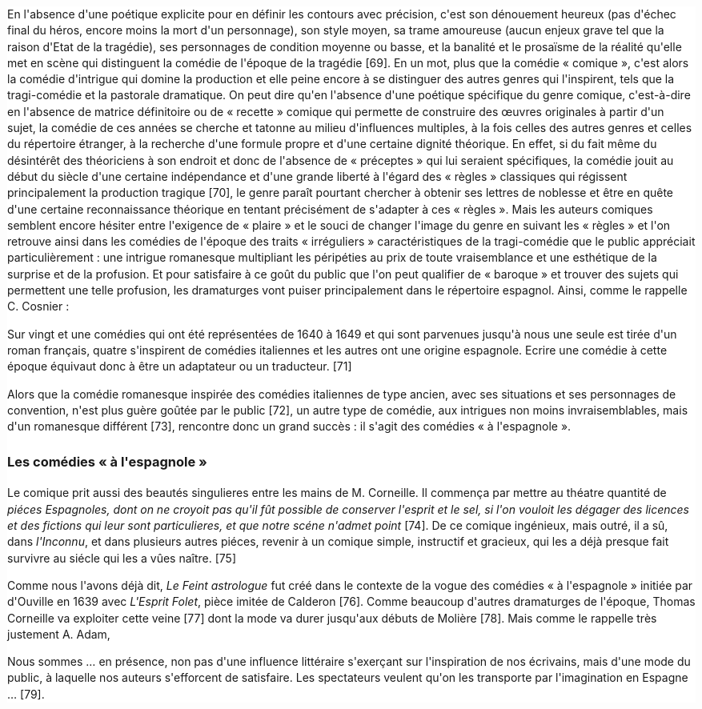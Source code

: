 En l'absence d'une poétique explicite pour en définir les contours avec précision, c'est son dénouement heureux (pas d'échec final du héros, encore moins la mort d'un personnage), son style moyen, sa trame amoureuse (aucun enjeux grave tel que la raison d'Etat de la tragédie), ses personnages de condition moyenne ou basse, et la banalité et le prosaïsme de la réalité qu'elle met en scène qui distinguent la comédie de l'époque de la tragédie [69]. En un mot, plus que la comédie « comique », c'est alors la comédie d'intrigue qui domine la production et elle peine encore à se distinguer des autres genres qui l'inspirent, tels que la tragi-comédie et la pastorale dramatique. On peut dire qu'en l'absence d'une poétique spécifique du genre comique, c'est-à-dire en l'absence de matrice définitoire ou de « recette » comique qui permette de construire des œuvres originales à partir d'un sujet, la comédie de ces années se cherche et tatonne au milieu d'influences multiples, à la fois celles des autres genres et celles du répertoire étranger, à la recherche d'une formule propre et d'une certaine dignité théorique. En effet, si du fait même du désintérêt des théoriciens à son endroit et donc de l'absence de « préceptes » qui lui seraient spécifiques, la comédie jouit au début du siècle d'une certaine indépendance et d'une grande liberté à l'égard des « règles » classiques qui régissent principalement la production tragique [70], le genre paraît pourtant chercher à obtenir ses lettres de noblesse et être en quête d'une certaine reconnaissance théorique en tentant précisément de s'adapter à ces « règles ». Mais les auteurs comiques semblent encore hésiter entre l'exigence de « plaire » et le souci de changer l'image du genre en suivant les « règles » et l'on retrouve ainsi dans les comédies de l'époque des traits « irréguliers » caractéristiques de la tragi-comédie que le public appréciait particulièrement : une intrigue romanesque multipliant les péripéties au prix de toute vraisemblance et une esthétique de la surprise et de la profusion. Et pour satisfaire à ce goût du public que l'on peut qualifier de « baroque » et trouver des sujets qui permettent une telle profusion, les dramaturges vont puiser principalement dans le répertoire espagnol. Ainsi, comme le rappelle C. Cosnier :


Sur vingt et une comédies qui ont été représentées de 1640 à 1649 et qui sont parvenues jusqu'à nous une seule est tirée d'un roman français, quatre s'inspirent de comédies italiennes et les autres ont une origine espagnole. Ecrire une comédie à cette époque équivaut donc à être un adaptateur ou un traducteur. [71]

Alors que la comédie romanesque inspirée des comédies italiennes de type ancien, avec ses situations et ses personnages de convention, n'est plus guère goûtée par le public [72], un autre type de comédie, aux intrigues non moins invraisemblables, mais d'un romanesque différent [73], rencontre donc un grand succès : il s'agit des comédies « à l'espagnole ».


### Les comédies « à l'espagnole »


Le comique prit aussi des beautés singulieres entre les mains de M. Corneille. Il commença par mettre au théatre quantité de *piéces Espagnoles, dont on ne croyoit pas qu'il fût possible de conserver l'esprit et le sel, si l'on vouloit les dégager des licences et des fictions qui leur sont particulieres, et que notre scéne n'admet point* [74]. De ce comique ingénieux, mais outré, il a sû, dans *l'Inconnu*, et dans plusieurs autres piéces, revenir à un comique simple, instructif et gracieux, qui les a déjà presque fait survivre au siécle qui les a vûes naître. [75]

Comme nous l'avons déjà dit, *Le Feint astrologue* fut créé dans le contexte de la vogue des comédies « à l'espagnole » initiée par d'Ouville en 1639 avec *L'Esprit Folet*, pièce imitée de Calderon [76]. Comme beaucoup d'autres dramaturges de l'époque, Thomas Corneille va exploiter cette veine [77] dont la mode va durer jusqu'aux débuts de Molière [78]. Mais comme le rappelle très justement A. Adam,


Nous sommes … en présence, non pas d'une influence littéraire s'exerçant sur l'inspiration de nos écrivains, mais d'une mode du public, à laquelle nos auteurs s'efforcent de satisfaire. Les spectateurs veulent qu'on les transporte par l'imagination en Espagne … [79].
